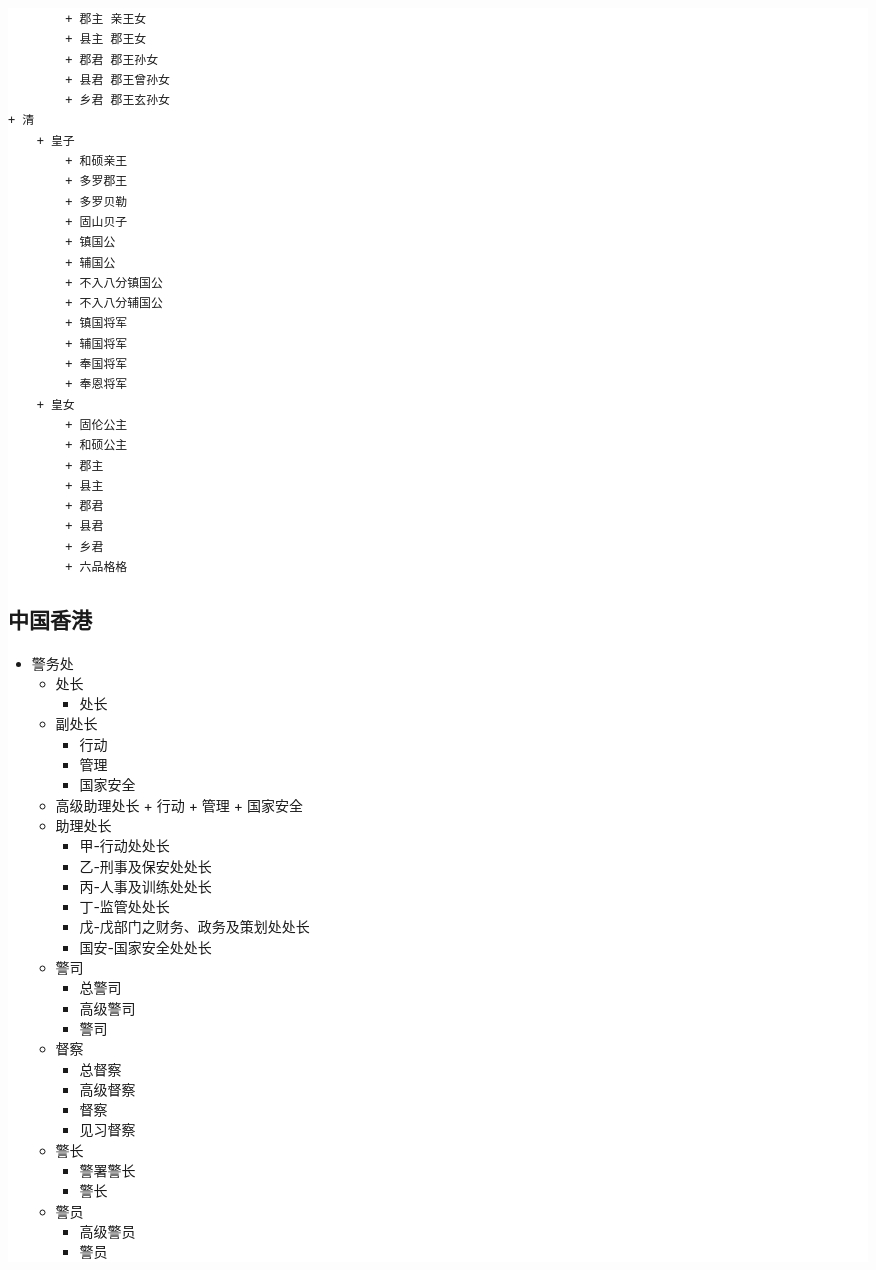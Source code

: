             + 郡主 亲王女
            + 县主 郡王女
            + 郡君 郡王孙女
            + 县君 郡王曾孙女
            + 乡君 郡王玄孙女
    + 清 
        + 皇子
            + 和硕亲王
            + 多罗郡王
            + 多罗贝勒
            + 固山贝子
            + 镇国公
            + 辅国公
            + 不入八分镇国公
            + 不入八分辅国公
            + 镇国将军
            + 辅国将军
            + 奉国将军
            + 奉恩将军
        + 皇女
            + 固伦公主
            + 和硕公主
            + 郡主
            + 县主
            + 郡君
            + 县君
            + 乡君
            + 六品格格

## 中国香港
+ 警务处
    + 处长
        + 处长
    + 副处长
        + 行动
        + 管理
        + 国家安全
    + 高级助理处长
            + 行动
            + 管理
            + 国家安全
    + 助理处长
        + 甲-行动处处长
        + 乙-刑事及保安处处长
        + 丙-人事及训练处处长
        + 丁-监管处处长
        + 戊-戊部门之财务、政务及策划处处长
        + 国安-国家安全处处长
    + 警司
        + 总警司
        + 高级警司
        + 警司
    + 督察
        + 总督察
        + 高级督察
        + 督察
        + 见习督察
    + 警长
        + 警署警长
        + 警长
    + 警员
        + 高级警员
        + 警员